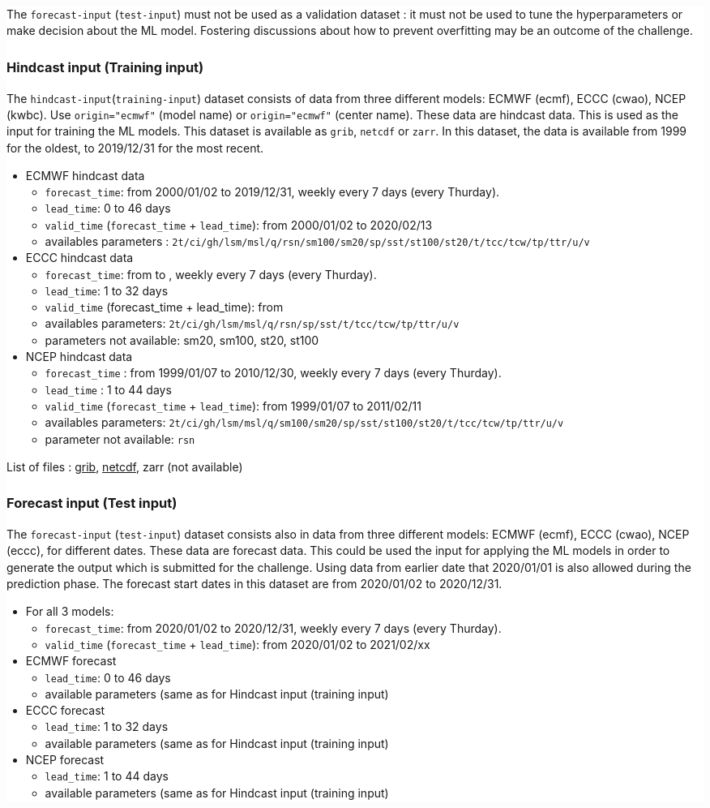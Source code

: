 The `forecast-input` (`test-input`) must not be used as a validation dataset  : it must not be used to tune the hyperparameters or make decision about the ML model. 
Fostering discussions about how to prevent overfitting may be an outcome of the challenge.

### Hindcast input (Training input)

The `hindcast-input`(`training-input`) dataset consists of data from three different models: ECMWF (ecmf), ECCC (cwao), NCEP (kwbc).
Use `origin="ecmwf"` (model name) or `origin="ecmwf"` (center name).
These data are hindcast data. This is used as the input for training the ML models.
This dataset is available as `grib`, `netcdf` or `zarr`.
In this dataset, the data is available from 1999 for the oldest, to 2019/12/31 for the most recent. 
  - ECMWF hindcast data
    - `forecast_time`: from 2000/01/02 to 2019/12/31, weekly every 7 days (every Thurday).
    - `lead_time`: 0 to 46 days
    - `valid_time` (`forecast_time` + `lead_time`): from 2000/01/02 to 2020/02/13
    - availables parameters : `2t/ci/gh/lsm/msl/q/rsn/sm100/sm20/sp/sst/st100/st20/t/tcc/tcw/tp/ttr/u/v`
  - ECCC hindcast data 
    - `forecast_time`: from to , weekly every 7 days (every Thurday).
    - `lead_time`: 1 to 32 days
    - `valid_time` (forecast_time + lead_time): from 
    - availables parameters: `2t/ci/gh/lsm/msl/q/rsn/sp/sst/t/tcc/tcw/tp/ttr/u/v`
    - parameters not available: sm20, sm100, st20, st100
  - NCEP hindcast data 
    - `forecast_time` : from 1999/01/07 to 2010/12/30, weekly every 7 days (every Thurday).
    - `lead_time` : 1 to 44 days
    - `valid_time` (`forecast_time` + `lead_time`): from 1999/01/07 to 2011/02/11
    - availables parameters: `2t/ci/gh/lsm/msl/q/sm100/sm20/sp/sst/st100/st20/t/tcc/tcw/tp/ttr/u/v`
    - parameter not available: `rsn`

 List of files :
  [grib](https://storage.ecmwf.europeanweather.cloud/s2s-ai-challenge/data/training-input/0.3.0/grib/index.html),
  [netcdf](https://storage.ecmwf.europeanweather.cloud/s2s-ai-challenge/data/training-input/0.3.0/netcdf/index.html),
  zarr (not available)

### Forecast input (Test input)
The `forecast-input` (`test-input`) dataset consists also in data from three different models: ECMWF (ecmf), ECCC (cwao), NCEP (eccc), for different dates.
These data are forecast data.
This could be used the input for applying the ML models in order to generate the output which is submitted for the challenge.
Using data from earlier date that 2020/01/01 is also allowed during the prediction phase.
The forecast start dates in this dataset are from 2020/01/02 to 2020/12/31.
  - For all 3 models: 
    - `forecast_time`: from 2020/01/02 to 2020/12/31, weekly every 7 days (every Thurday).
    - `valid_time` (`forecast_time` + `lead_time`): from 2020/01/02 to 2021/02/xx <!-- valid_time extends into 2021 -->
  - ECMWF forecast
    - `lead_time`: 0 to 46 days
    - available parameters (same as for Hindcast input (training input)
  - ECCC forecast 
    - `lead_time`: 1 to 32 days
    - available parameters (same as for Hindcast input (training input)
  - NCEP forecast 
    - `lead_time`: 1 to 44 days
    - available parameters (same as for Hindcast input (training input)
